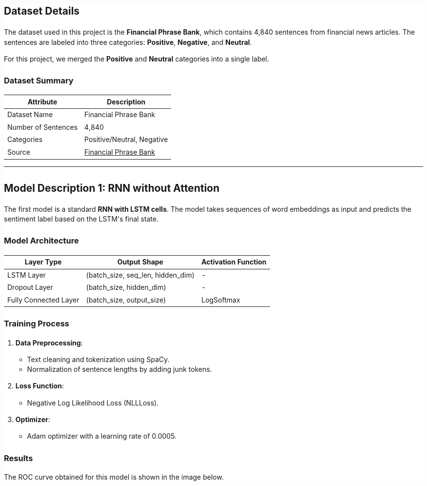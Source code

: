 
## Dataset Details
The dataset used in this project is the **Financial Phrase Bank**, which contains 4,840 sentences from financial news articles. The sentences are labeled into three categories: **Positive**, **Negative**, and **Neutral**.

For this project, we merged the **Positive** and **Neutral** categories into a single label.

### Dataset Summary
| **Attribute**         | **Description**                                      |
|-----------------------|------------------------------------------------------|
| Dataset Name          | Financial Phrase Bank                               |
| Number of Sentences   | 4,840                                                |
| Categories            | Positive/Neutral, Negative                          |
| Source                | [Financial Phrase Bank](https://www.researchgate.net/profile/Pekka-Malo/publication/251231364_FinancialPhraseBank-v10/data/0c96051eee4fb1d56e000000/FinancialPhraseBank-v10.zip) |

---

## Model Description 1: RNN without Attention

The first model is a standard **RNN with LSTM cells**. The model takes sequences of word embeddings as input and predicts the sentiment label based on the LSTM's final state.

### Model Architecture
| Layer Type          | Output Shape | Activation Function |
|---------------------|--------------|---------------------|
| LSTM Layer          | (batch_size, seq_len, hidden_dim) | - |
| Dropout Layer       | (batch_size, hidden_dim) | - |
| Fully Connected Layer | (batch_size, output_size) | LogSoftmax |

### Training Process
1. **Data Preprocessing**:
   - Text cleaning and tokenization using SpaCy.
   - Normalization of sentence lengths by adding junk tokens.

2. **Loss Function**:
   - Negative Log Likelihood Loss (NLLLoss).

3. **Optimizer**:
   - Adam optimizer with a learning rate of 0.0005.

### Results
The ROC curve obtained for this model is shown in the image below.
